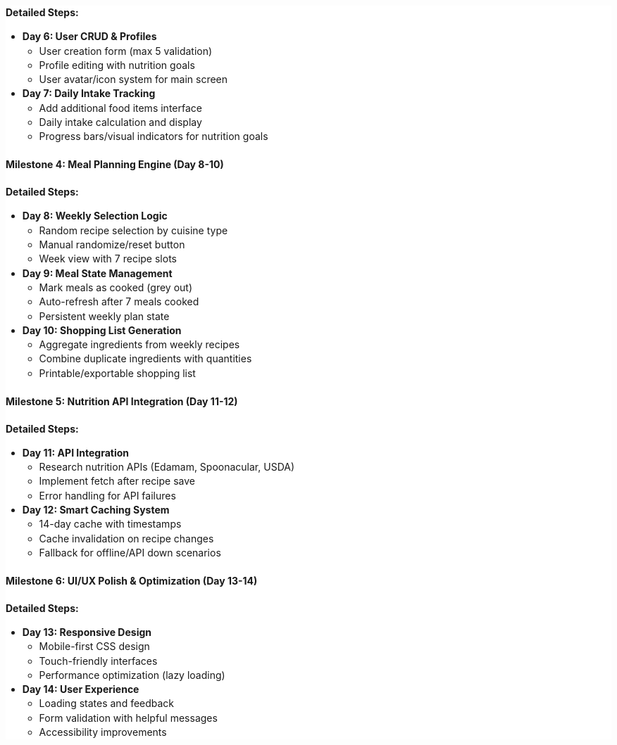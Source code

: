 **Detailed Steps:**

- **Day 6: User CRUD & Profiles**
  - User creation form (max 5 validation)
  - Profile editing with nutrition goals
  - User avatar/icon system for main screen
- **Day 7: Daily Intake Tracking**
  - Add additional food items interface
  - Daily intake calculation and display
  - Progress bars/visual indicators for nutrition goals

#### **Milestone 4: Meal Planning Engine (Day 8-10)**

**Detailed Steps:**

- **Day 8: Weekly Selection Logic**
  - Random recipe selection by cuisine type
  - Manual randomize/reset button
  - Week view with 7 recipe slots
- **Day 9: Meal State Management**
  - Mark meals as cooked (grey out)
  - Auto-refresh after 7 meals cooked
  - Persistent weekly plan state
- **Day 10: Shopping List Generation**
  - Aggregate ingredients from weekly recipes
  - Combine duplicate ingredients with quantities
  - Printable/exportable shopping list

#### **Milestone 5: Nutrition API Integration (Day 11-12)**

**Detailed Steps:**

- **Day 11: API Integration**
  - Research nutrition APIs (Edamam, Spoonacular, USDA)
  - Implement fetch after recipe save
  - Error handling for API failures
- **Day 12: Smart Caching System**
  - 14-day cache with timestamps
  - Cache invalidation on recipe changes
  - Fallback for offline/API down scenarios

#### **Milestone 6: UI/UX Polish & Optimization (Day 13-14)**

**Detailed Steps:**

- **Day 13: Responsive Design**
  - Mobile-first CSS design
  - Touch-friendly interfaces
  - Performance optimization (lazy loading)
- **Day 14: User Experience**
  - Loading states and feedback
  - Form validation with helpful messages
  - Accessibility improvements

